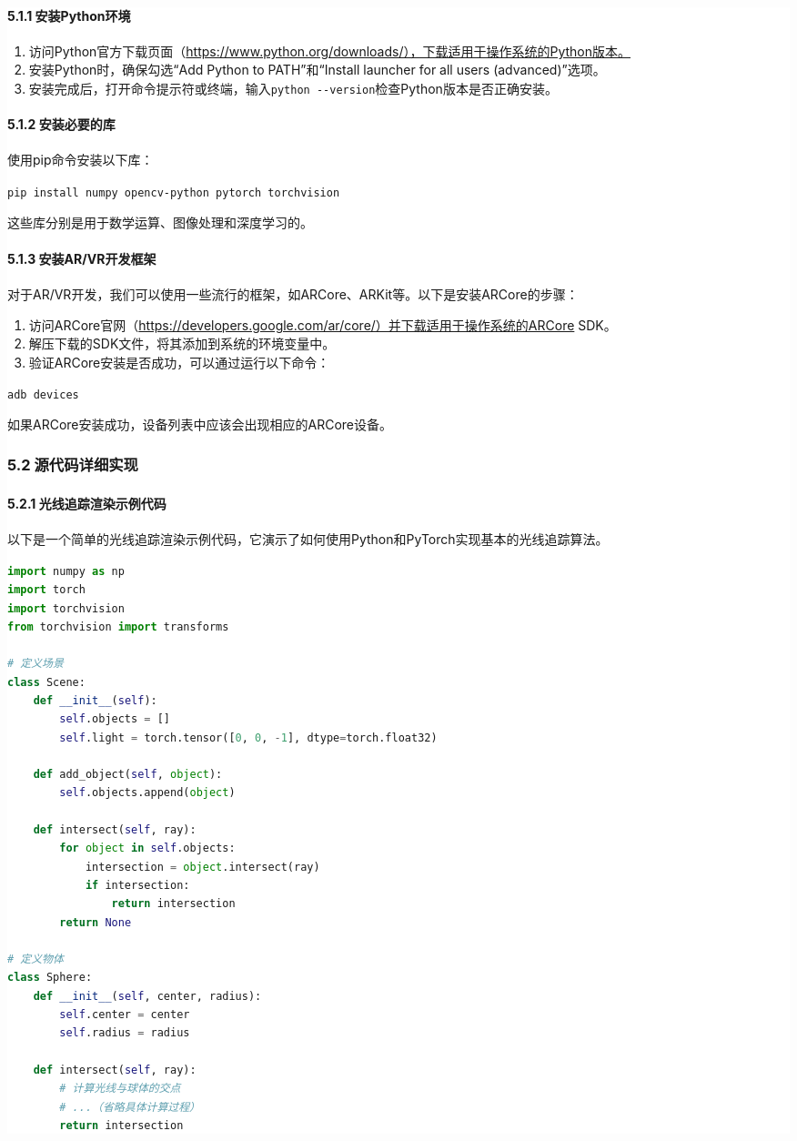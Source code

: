 #### 5.1.1 安装Python环境

1. 访问Python官方下载页面（https://www.python.org/downloads/），下载适用于操作系统的Python版本。
2. 安装Python时，确保勾选“Add Python to PATH”和“Install launcher for all users (advanced)”选项。
3. 安装完成后，打开命令提示符或终端，输入`python --version`检查Python版本是否正确安装。

#### 5.1.2 安装必要的库

使用pip命令安装以下库：

```
pip install numpy opencv-python pytorch torchvision
```

这些库分别是用于数学运算、图像处理和深度学习的。

#### 5.1.3 安装AR/VR开发框架

对于AR/VR开发，我们可以使用一些流行的框架，如ARCore、ARKit等。以下是安装ARCore的步骤：

1. 访问ARCore官网（https://developers.google.com/ar/core/）并下载适用于操作系统的ARCore SDK。
2. 解压下载的SDK文件，将其添加到系统的环境变量中。
3. 验证ARCore安装是否成功，可以通过运行以下命令：

```
adb devices
```

如果ARCore安装成功，设备列表中应该会出现相应的ARCore设备。

### 5.2 源代码详细实现

#### 5.2.1 光线追踪渲染示例代码

以下是一个简单的光线追踪渲染示例代码，它演示了如何使用Python和PyTorch实现基本的光线追踪算法。

```python
import numpy as np
import torch
import torchvision
from torchvision import transforms

# 定义场景
class Scene:
    def __init__(self):
        self.objects = []
        self.light = torch.tensor([0, 0, -1], dtype=torch.float32)

    def add_object(self, object):
        self.objects.append(object)

    def intersect(self, ray):
        for object in self.objects:
            intersection = object.intersect(ray)
            if intersection:
                return intersection
        return None

# 定义物体
class Sphere:
    def __init__(self, center, radius):
        self.center = center
        self.radius = radius

    def intersect(self, ray):
        # 计算光线与球体的交点
        # ...（省略具体计算过程）
        return intersection

```